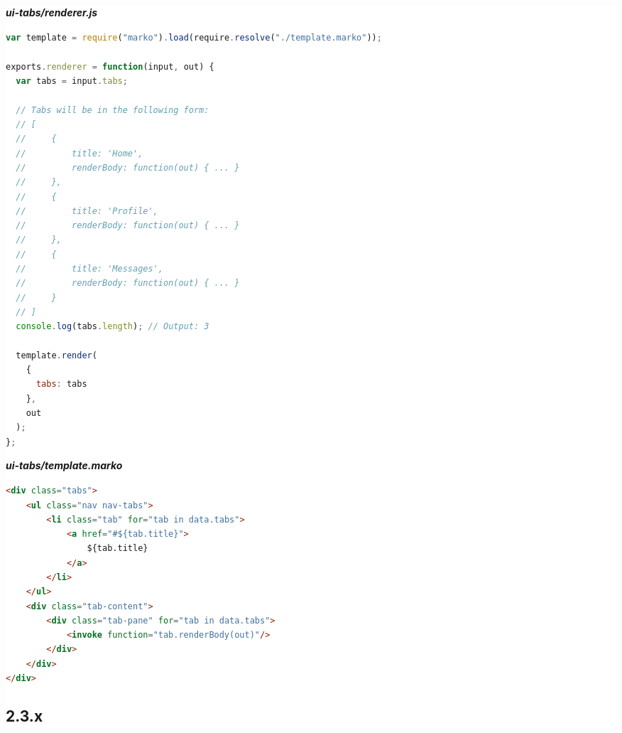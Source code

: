 **_ui-tabs/renderer.js_**

```javascript
var template = require("marko").load(require.resolve("./template.marko"));

exports.renderer = function(input, out) {
  var tabs = input.tabs;

  // Tabs will be in the following form:
  // [
  //     {
  //         title: 'Home',
  //         renderBody: function(out) { ... }
  //     },
  //     {
  //         title: 'Profile',
  //         renderBody: function(out) { ... }
  //     },
  //     {
  //         title: 'Messages',
  //         renderBody: function(out) { ... }
  //     }
  // ]
  console.log(tabs.length); // Output: 3

  template.render(
    {
      tabs: tabs
    },
    out
  );
};
```

**_ui-tabs/template.marko_**

```html
<div class="tabs">
    <ul class="nav nav-tabs">
        <li class="tab" for="tab in data.tabs">
            <a href="#${tab.title}">
                ${tab.title}
            </a>
        </li>
    </ul>
    <div class="tab-content">
        <div class="tab-pane" for="tab in data.tabs">
            <invoke function="tab.renderBody(out)"/>
        </div>
    </div>
</div>
```

## 2.3.x
